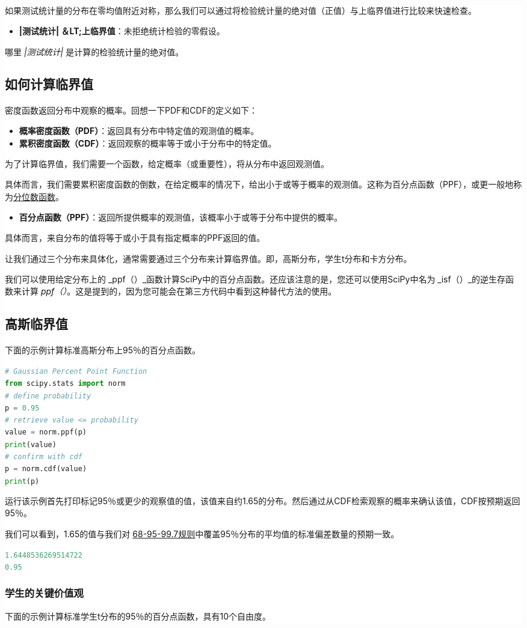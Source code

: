 如果测试统计量的分布在零均值附近对称，那么我们可以通过将检验统计量的绝对值（正值）与上临界值进行比较来快速检查。

*   **|测试统计| ＆LT;上临界值**：未拒绝统计检验的零假设。

哪里 _|测试统计|_ 是计算的检验统计量的绝对值。

## 如何计算临界值

密度函数返回分布中观察的概率。回想一下PDF和CDF的定义如下：

*   **概率密度函数（PDF）**：返回具有分布中特定值的观测值的概率。
*   **累积密度函数（CDF）**：返回观察的概率等于或小于分布中的特定值。

为了计算临界值，我们需要一个函数，给定概率（或重要性），将从分布中返回观测值。

具体而言，我们需要累积密度函数的倒数，在给定概率的情况下，给出小于或等于概率的观测值。这称为百分点函数（PPF），或更一般地称为[分位数函数](https://en.wikipedia.org/wiki/Quantile_function)。

*   **百分点函数（PPF）**：返回所提供概率的观测值，该概率小于或等于分布中提供的概率。

具体而言，来自分布的值将等于或小于具有指定概率的PPF返回的值。

让我们通过三个分布来具体化，通常需要通过三个分布来计算临界值。即，高斯分布，学生t分布和卡方分布。

我们可以使用给定分布上的 _ppf（）_函数计算SciPy中的百分点函数。还应该注意的是，您还可以使用SciPy中名为 _isf（）_的逆生存函数来计算 _ppf（）_。这是提到的，因为您可能会在第三方代码中看到这种替代方法的使用。

## 高斯临界值

下面的示例计算标准高斯分布上95％的百分点函数。

```py
# Gaussian Percent Point Function
from scipy.stats import norm
# define probability
p = 0.95
# retrieve value <= probability
value = norm.ppf(p)
print(value)
# confirm with cdf
p = norm.cdf(value)
print(p)
```

运行该示例首先打印标记95％或更少的观察值的值，该值来自约1.65的分布。然后通过从CDF检索观察的概率来确认该值，CDF按预期返回95％。

我们可以看到，1.65的值与我们对 [68-95-99.7规则](https://en.wikipedia.org/wiki/68%E2%80%9395%E2%80%9399.7_rule)中覆盖95％分布的平均值的标准偏差数量的预期一致。

```py
1.6448536269514722
0.95
```

### 学生的关键价值观

下面的示例计算标准学生t分布的95％的百分点函数，具有10个自由度。
